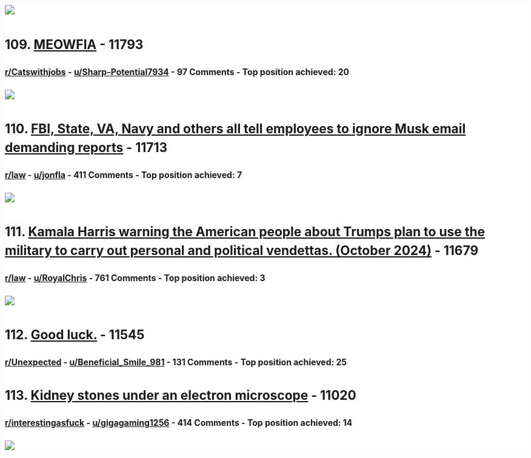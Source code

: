 <a href="https://i.redd.it/8vseagjtzzke1.png"><img src="https://b.thumbs.redditmedia.com/0mmMK91kq4G6VKJN2rP76VP5NRol7Djg4ve_l3gA0nY.jpg"></img></a>

## 109. [MEOWFIA](http://reddit.com/r/Catswithjobs/comments/1iw4qub/meowfia/) - 11793
#### [r/Catswithjobs](http://reddit.com/r/Catswithjobs) - [u/Sharp-Potential7934](http://reddit.com/u/Sharp-Potential7934) - 97 Comments - Top position achieved: 20

<a href="https://v.redd.it/mxdb3njvcuke1"><img src="https://external-preview.redd.it/N3I3ZHNvNXZjdWtlMTdwomPsdB-7x6bIHWVoY0rEYGeImkmUJYKAI1A4huJE.png?width=140&amp;height=140&amp;crop=140:140,smart&amp;format=jpg&amp;v=enabled&amp;lthumb=true&amp;s=ab9878335cd24be5b8736fe7a7008d8d8105aaa2"></img></a>

## 110. [FBI, State, VA, Navy and others all tell employees to ignore Musk email demanding reports](http://reddit.com/r/law/comments/1iwc6qb/fbi_state_va_navy_and_others_all_tell_employees/) - 11713
#### [r/law](http://reddit.com/r/law) - [u/jonfla](http://reddit.com/u/jonfla) - 411 Comments - Top position achieved: 7

<a href="https://talkingpointsmemo.com/edblog/new-doge-musk-email-goes-seriously-sideways"><img src="https://b.thumbs.redditmedia.com/B_aLb7QEwjkV66OFQ4vSiuIeJb_b7C8ZLP3XzoEAXUc.jpg"></img></a>

## 111. [Kamala Harris warning the American people about Trumps plan to use the military to carry out personal and political vendettas. (October 2024)](http://reddit.com/r/law/comments/1iwhl1p/kamala_harris_warning_the_american_people_about/) - 11679
#### [r/law](http://reddit.com/r/law) - [u/RoyalChris](http://reddit.com/u/RoyalChris) - 761 Comments - Top position achieved: 3

<a href="https://v.redd.it/8zh7p0u3sxke1"><img src="https://external-preview.redd.it/d3QxdWkwdTNzeGtlMeEM-PrdmENi206R53nsqdMa8JZMqLxeKl73gUGchZXg.png?width=140&amp;height=140&amp;crop=140:140,smart&amp;format=jpg&amp;v=enabled&amp;lthumb=true&amp;s=c9a9fdfe256e916d80491641701e65ebfbe2e19d"></img></a>

## 112. [Good luck.](http://reddit.com/r/Unexpected/comments/1iwc4rh/good_luck/) - 11545
#### [r/Unexpected](http://reddit.com/r/Unexpected) - [u/Beneficial_Smile_981](http://reddit.com/u/Beneficial_Smile_981) - 131 Comments - Top position achieved: 25

## 113. [Kidney stones under an electron microscope](http://reddit.com/r/interestingasfuck/comments/1iw6ia7/kidney_stones_under_an_electron_microscope/) - 11020
#### [r/interestingasfuck](http://reddit.com/r/interestingasfuck) - [u/gigagaming1256](http://reddit.com/u/gigagaming1256) - 414 Comments - Top position achieved: 14

<a href="https://www.reddit.com/gallery/1iw6ia7"><img src="https://b.thumbs.redditmedia.com/D8kIEafnReYP5_2ObEsIyFxR1zKz2yPtcgTu3DPpl5k.jpg"></img></a>
